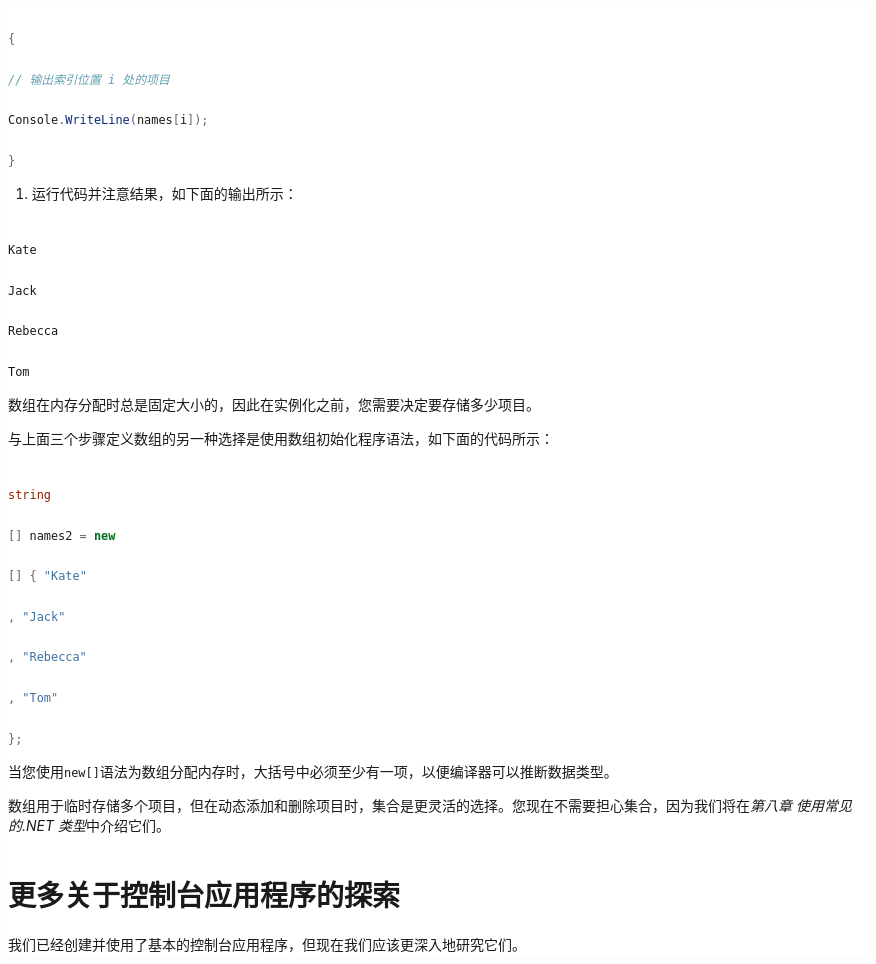 ```cs

{

// 输出索引位置 i 处的项目

Console.WriteLine(names[i]);

}

```

1.  运行代码并注意结果，如下面的输出所示：

```cs

Kate

Jack

Rebecca

Tom

```

数组在内存分配时总是固定大小的，因此在实例化之前，您需要决定要存储多少项目。

与上面三个步骤定义数组的另一种选择是使用数组初始化程序语法，如下面的代码所示：

```cs

string

[] names2 = new

[] { "Kate"

, "Jack"

, "Rebecca"

, "Tom"

};

```

当您使用`new[]`语法为数组分配内存时，大括号中必须至少有一项，以便编译器可以推断数据类型。

数组用于临时存储多个项目，但在动态添加和删除项目时，集合是更灵活的选择。您现在不需要担心集合，因为我们将在*第八章* *使用常见的.NET 类型*中介绍它们。

# 更多关于控制台应用程序的探索

我们已经创建并使用了基本的控制台应用程序，但现在我们应该更深入地研究它们。
